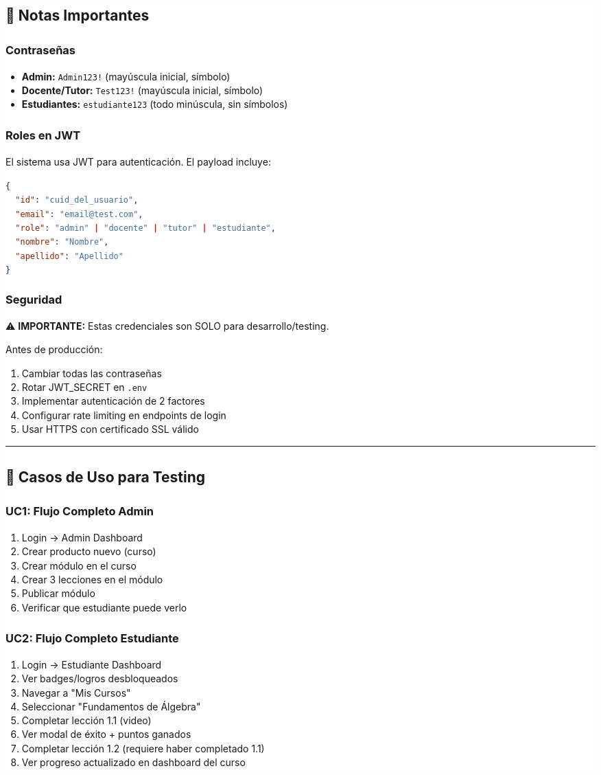 
## 📝 Notas Importantes

### Contraseñas
- **Admin:** `Admin123!` (mayúscula inicial, símbolo)
- **Docente/Tutor:** `Test123!` (mayúscula inicial, símbolo)
- **Estudiantes:** `estudiante123` (todo minúscula, sin símbolos)

### Roles en JWT
El sistema usa JWT para autenticación. El payload incluye:
```json
{
  "id": "cuid_del_usuario",
  "email": "email@test.com",
  "role": "admin" | "docente" | "tutor" | "estudiante",
  "nombre": "Nombre",
  "apellido": "Apellido"
}
```

### Seguridad
⚠️ **IMPORTANTE:** Estas credenciales son SOLO para desarrollo/testing.

Antes de producción:
1. Cambiar todas las contraseñas
2. Rotar JWT_SECRET en `.env`
3. Implementar autenticación de 2 factores
4. Configurar rate limiting en endpoints de login
5. Usar HTTPS con certificado SSL válido

---

## 🎯 Casos de Uso para Testing

### UC1: Flujo Completo Admin
1. Login → Admin Dashboard
2. Crear producto nuevo (curso)
3. Crear módulo en el curso
4. Crear 3 lecciones en el módulo
5. Publicar módulo
6. Verificar que estudiante puede verlo

### UC2: Flujo Completo Estudiante
1. Login → Estudiante Dashboard
2. Ver badges/logros desbloqueados
3. Navegar a "Mis Cursos"
4. Seleccionar "Fundamentos de Álgebra"
5. Completar lección 1.1 (video)
6. Ver modal de éxito + puntos ganados
7. Completar lección 1.2 (requiere haber completado 1.1)
8. Ver progreso actualizado en dashboard del curso
